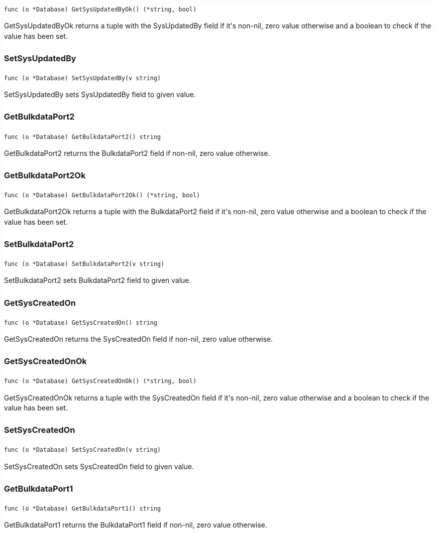 `func (o *Database) GetSysUpdatedByOk() (*string, bool)`

GetSysUpdatedByOk returns a tuple with the SysUpdatedBy field if it's non-nil, zero value otherwise
and a boolean to check if the value has been set.

### SetSysUpdatedBy

`func (o *Database) SetSysUpdatedBy(v string)`

SetSysUpdatedBy sets SysUpdatedBy field to given value.


### GetBulkdataPort2

`func (o *Database) GetBulkdataPort2() string`

GetBulkdataPort2 returns the BulkdataPort2 field if non-nil, zero value otherwise.

### GetBulkdataPort2Ok

`func (o *Database) GetBulkdataPort2Ok() (*string, bool)`

GetBulkdataPort2Ok returns a tuple with the BulkdataPort2 field if it's non-nil, zero value otherwise
and a boolean to check if the value has been set.

### SetBulkdataPort2

`func (o *Database) SetBulkdataPort2(v string)`

SetBulkdataPort2 sets BulkdataPort2 field to given value.


### GetSysCreatedOn

`func (o *Database) GetSysCreatedOn() string`

GetSysCreatedOn returns the SysCreatedOn field if non-nil, zero value otherwise.

### GetSysCreatedOnOk

`func (o *Database) GetSysCreatedOnOk() (*string, bool)`

GetSysCreatedOnOk returns a tuple with the SysCreatedOn field if it's non-nil, zero value otherwise
and a boolean to check if the value has been set.

### SetSysCreatedOn

`func (o *Database) SetSysCreatedOn(v string)`

SetSysCreatedOn sets SysCreatedOn field to given value.


### GetBulkdataPort1

`func (o *Database) GetBulkdataPort1() string`

GetBulkdataPort1 returns the BulkdataPort1 field if non-nil, zero value otherwise.

